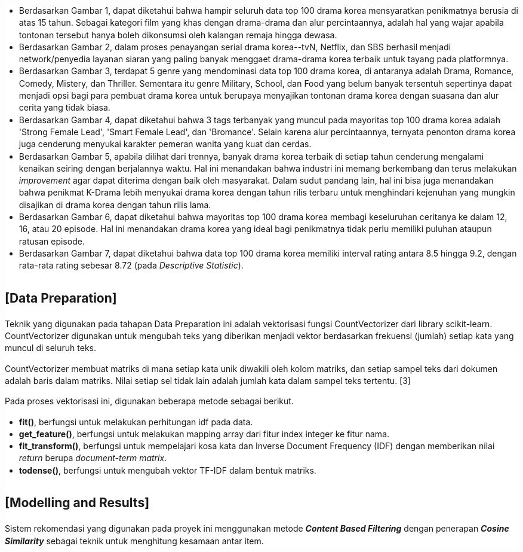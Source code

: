- Berdasarkan Gambar 1, dapat diketahui bahwa hampir seluruh data top 100 drama korea mensyaratkan penikmatnya berusia di atas 15 tahun. Sebagai kategori film yang khas dengan drama-drama dan alur percintaannya, adalah hal yang wajar apabila tontonan tersebut hanya boleh dikonsumsi oleh kalangan remaja hingga dewasa.
- Berdasarkan Gambar 2, dalam proses penayangan serial drama korea--tvN, Netflix, dan SBS berhasil menjadi network/penyedia layanan siaran yang paling banyak menggaet drama-drama korea terbaik untuk tayang pada platformnya.
- Berdasarkan Gambar 3, terdapat 5 genre yang mendominasi data top 100 drama korea, di antaranya adalah Drama, Romance, Comedy, Mistery, dan Thriller. Sementara itu genre Military, School, dan Food yang belum banyak tersentuh sepertinya dapat menjadi opsi bagi para pembuat drama korea untuk berupaya menyajikan tontonan drama korea dengan suasana dan alur cerita yang tidak biasa.
- Berdasarkan Gambar 4, dapat diketahui bahwa 3 tags terbanyak yang muncul pada mayoritas top 100 drama korea adalah 'Strong Female Lead', 'Smart Female Lead', dan 'Bromance'. Selain karena alur percintaannya, ternyata penonton drama korea juga cenderung menyukai karakter pemeran wanita yang kuat dan cerdas.
- Berdasarkan Gambar 5, apabila dilihat dari trennya, banyak drama korea terbaik di setiap tahun cenderung mengalami kenaikan seiring dengan berjalannya waktu. Hal ini menandakan bahwa industri ini memang berkembang dan terus melakukan *improvement* agar dapat diterima dengan baik oleh masyarakat. Dalam sudut pandang lain, hal ini bisa juga menandakan bahwa penikmat K-Drama lebih menyukai drama korea dengan tahun rilis terbaru untuk menghindari kejenuhan yang mungkin disajikan di drama korea dengan tahun rilis lama.
- Berdasarkan Gambar 6, dapat diketahui bahwa mayoritas top 100 drama korea membagi keseluruhan ceritanya ke dalam 12, 16, atau 20 episode. Hal ini menandakan drama korea yang ideal bagi penikmatnya tidak perlu memiliki puluhan ataupun ratusan episode.
- Berdasarkan Gambar 7, dapat diketahui bahwa data top 100 drama korea memiliki interval rating antara 8.5 hingga 9.2, dengan rata-rata rating sebesar 8.72 (pada *Descriptive Statistic*).



## [Data Preparation]

Teknik yang digunakan pada tahapan Data Preparation ini adalah vektorisasi fungsi CountVectorizer dari library scikit-learn. CountVectorizer digunakan untuk mengubah teks yang diberikan menjadi vektor berdasarkan frekuensi (jumlah) setiap kata yang muncul di seluruh teks.

CountVectorizer membuat matriks di mana setiap kata unik diwakili oleh kolom matriks, dan setiap sampel teks dari dokumen adalah baris dalam matriks. Nilai setiap sel tidak lain adalah jumlah kata  dalam sampel teks tertentu. [3]

Pada proses vektorisasi ini, digunakan beberapa metode sebagai berikut.

- **fit()**, berfungsi untuk melakukan perhitungan idf pada data.
- **get_feature()**, berfungsi untuk melakukan mapping array dari fitur index integer ke fitur nama.
- **fit_transform()**, berfungsi untuk mempelajari kosa kata dan Inverse Document Frequency (IDF) dengan memberikan nilai *return* berupa *document-term matrix*.
- **todense()**, berfungsi untuk mengubah vektor TF-IDF dalam bentuk matriks.



## [Modelling and Results]

Sistem rekomendasi yang digunakan pada proyek ini menggunakan metode ***Content Based Filtering*** dengan penerapan ***Cosine Similarity***  sebagai teknik untuk menghitung kesamaan antar item.
